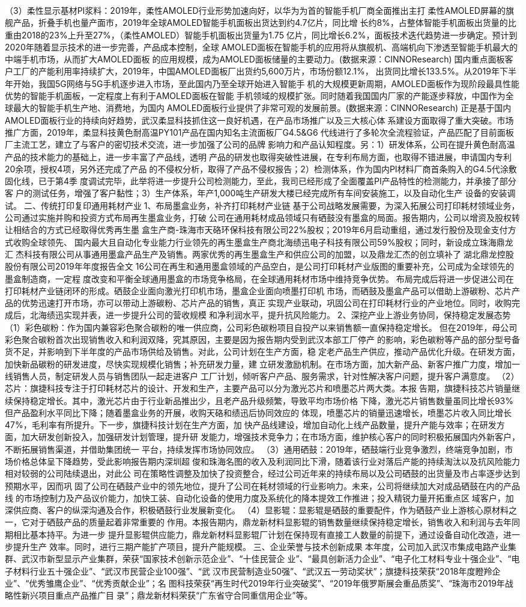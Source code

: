 （3）柔性显示基材PI浆料：2019年，柔性AMOLED行业形势加速向好，以华为为首的智能手机厂商全面推出主打
柔性AMOLED屏幕的旗舰产品，折叠手机也量产面市，2019年全球AMOLED智能手机面板出货达到约4.7亿片，同比增
长约8%，占整体智能手机面板出货量的比重由2018的23%上升至27%，（柔性AMOLED）智能手机面板出货量为1.75
亿片，同比增长6.2%，面板技术迭代趋势进一步确定。预计到2020年随着显示技术的进一步完善，产品成本控制，全球
AMOLED面板在智能手机的应用将从旗舰机、高端机向下渗透至智能手机最大的中端手机市场，从而扩大AMOLED面板
的应用规模，成为AMOLED面板储量的主要动力。(数据来源：CINNOResearch)
国内重点面板客户工厂的产能利用率持续扩大，2019年，中国AMOLED面板厂出货约5,600万片，市场份额12.1%，
出货同比增长133.5%。从2019年下半年开始，我国5G网络与5G手机逐步进入市场，至此国内乃至全球开始进入智能手
机的大规模更新周期，AMOLED面板作为现阶段最具性能优势的智能手机面板，一定程度上有利于AMOLED面板在智能
手机领域的规模扩张。同时随着我国国内厂家的产能逐步释放，中国作为全球最大的智能手机生产地、消费地，为国内
AMOLED面板行业提供了非常可观的发展前景。(数据来源：CINNOResearch)
正是基于国内AMOLED面板行业的持续向好趋势，武汉柔显科技抓住这一良好机遇，在产品市场推广以及三大核心体
系建设方面取得了重大突破。市场推广方面，2019年，柔显科技黄色耐高温PY101产品在国内知名主流面板厂G4.5&G6
代线进行了多轮次全流程验证，产品匹配了目前面板厂主流工艺，建立了与客户的密切技术交流，进一步加强了公司的品牌
影响力和产品认知程度。另：1）研发体系，公司在提升黄色耐高温产品的技术能力的基础上，进一步丰富了产品线，透明
产品的研发也取得突破性进展，在专利布局方面，也取得不错进展，申请国内专利20余项，授权4项，另外还完成了产品
的不侵权分析，取得了产品不侵权报告；2）检测体系，作为国内PI材料厂商首条购入的G4.5代涂敷固化线，已于第4季
度调试完毕，此举将进一步提升公司检测能力，至此，我司已经形成了全面覆盖PI产品特性的检测能力，并承接了部分客
户的测试任务，增强了客户黏性；3）生产体系，年产1,000吨生产研发大楼已经完成所有车间安装施工，以及自动化生产
设备的安装调试。
二、传统打印复印通用耗材产业
1、布局墨盒业务，补齐打印耗材产业链
基于公司战略发展需要，为深入拓展公司打印耗材领域业务，公司通过实施并购和投资方式布局再生墨盒业务，打破
公司在通用耗材成品领域只有硒鼓没有墨盒的局面。报告期内，公司以增资及股权转让相结合的方式已经取得优秀再生墨
盒生产商-珠海市天硌环保科技有限公司22%股权；2019年6月启动重组，通过发行股份及现金支付方式收购全球领先、
国内最大且自动化专业能力行业领先的再生墨盒生产商北海绩迅电子科技有限公司59%股权；同时，新设成立珠海鼎龙汇
杰科技有限公司从事通用墨盒产品生产及销售。两家优秀的再生墨盒生产和供应公司的加盟，以及鼎龙汇杰的创立填补了
湖北鼎龙控股股份有限公司2019年年度报告全文
16公司在再生和通用墨盒领域的产品空白，是公司打印耗材产业版图的重要补充，公司成为全球领先的墨盒制造商，一定程
度改变和平衡全球通用墨盒的市场竞争格局，在全球通用耗材市场中维持竞争优势。
布局完成后将进一步促进公司在打印耗材产业链闭环的形成。硒鼓企业面向激光打印机市场，墨盒企业面向喷墨打印机
市场，而硒鼓及墨盒产品可以借助上游碳粉、芯片产品的优势迅速打开市场，亦可以带动上游碳粉、芯片产品的销售，真正
实现产业联动，巩固公司在打印耗材行业的产业地位。同时，收购完成后，北海绩迅实现并表，进一步提升公司的营收规模
和净利润水平，提升抗风险能力。
2、深挖产业上游业务协同，保持稳定发展态势
（1）彩色碳粉：作为国内兼容彩色聚合碳粉的唯一供应商，公司彩色碳粉项目自投产以来销售额一直保持稳定增长。
但在2019年，母公司彩色聚合碳粉首次出现销售收入和利润双降，究其原因，主要是因为报告期内受到武汉本部工厂停产
的影响，彩色碳粉等产品的部分型号备货不足，并影响到下半年度的产品市场供给及销售。对此，公司计划在生产方面，稳
定老产品生产供应，推动产品优化升级。在研发方面，加快新品碳粉的研发进度，尽快实现规模化销售；补充研发力量，建
立研发激励机制。在市场方面，加大新产品、新客户推广力度，增加一线销售人员，制定研发人员与销售团队一起走进客户
工厂计划，倾听客户产品、服务需求，针对性解决客户问题，提升客户满意度。
（2）芯片：旗捷科技专注于打印耗材芯片的设计、开发和生产，主要产品可以分为激光芯片和喷墨芯片两大类。本报
告期，旗捷科技芯片销量继续保持稳定增长。其中，激光芯片由于行业新品推出少，且老产品升级频繁，导致平均市场价格
下降，激光芯片销售数量虽同比增长93%但产品盈利水平同比下降；随着墨盒业务的开展，收购天硌和绩迅后协同效应的
体现，喷墨芯片的销量迅速增长，喷墨芯片收入同比增长47%，毛利率有所提升。下一步，旗捷科技计划在生产方面，加
快产品线建设，增加自动化上线产品数量，提升产能与效率；在研发方面，加大研发创新投入，加强研发计划管理，提升研
发能力，增强技术竞争力；在市场方面，维护核心客户的同时积极拓展国内外新客户，不断拓展销售渠道，并借助集团统一
平台，持续发挥市场协同效应。
（3）通用硒鼓：2019年，硒鼓端行业竞争激烈，终端竞争加剧，市场价格总体呈下降趋势，受此影响报告期内深圳超
俊和珠海名图的收入及利润同比下滑，随着该行业对落后产能的持续淘汰以及抗风险能力相对较弱的公司陆续退出，对此公
司在策略性调整及加快了投资整合，经过公司近年来的持续布局以及公司硒鼓的出货量及市占率逐步达到预期水平，因而巩
固了公司在硒鼓产业中的领先地位，提升了公司在耗材领域的行业影响力。未来，公司将继续加大对成品硒鼓在内的产品线
的市场控制力及产品议价能力，加快工装、自动化设备的使用力度及系统化的降本提效工作推进；投入精锐力量开拓重点区
域客户，加深供应商、客户的纵深沟通及合作，积极硒鼓行业发展新变化。
（4）显影辊：显影辊是硒鼓的重要配件，作为硒鼓产业上游核心原材料之一，它对于硒鼓产品的质量起着非常重要的
作用。本报告期内，鼎龙新材料显影辊的销售数量继续保持稳定增长，销售收入和利润与去年同期相比基本持平。为进一步
提升显影辊供应能力，鼎龙新材料显影辊厂计划在保持现有直接工人数量的前提下，通过设备自动化改造，进一步提升生产
效率。同时，进行三期产能扩产项目，提升产能规模。
三、企业荣誉与技术创新成果
本年度，公司加入武汉市集成电路产业集群、武汉市新型显示产业集群，荣获“国家技术创新示范企业”、“十佳民营企
业”、“最具创新活力企业”、“电子化工材料专业十强企业”、“电子材料行业五十强企业”、“武汉市民营企业100强”、“武
汉市民营制造业50强”、“武汉五一劳动奖状”；旗捷科技荣获“2018年度瞪羚企业”、“优秀雏鹰企业”、“优秀贡献企业”；名
图科技荣获“再生时代2019年行业突破奖”、“2019年俄罗斯展会重品质奖”、“珠海市2019年战略性新兴项目重点产品推广目
录”；鼎龙新材料荣获“广东省守合同重信用企业”等。